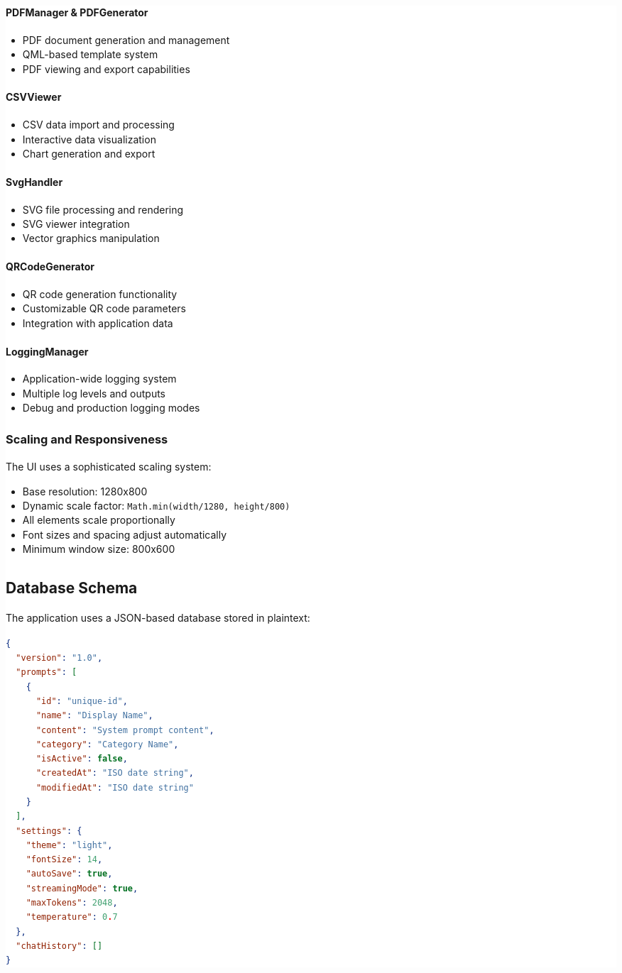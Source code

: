 #### PDFManager & PDFGenerator
- PDF document generation and management
- QML-based template system
- PDF viewing and export capabilities

#### CSVViewer
- CSV data import and processing
- Interactive data visualization
- Chart generation and export

#### SvgHandler
- SVG file processing and rendering
- SVG viewer integration
- Vector graphics manipulation

#### QRCodeGenerator
- QR code generation functionality
- Customizable QR code parameters
- Integration with application data

#### LoggingManager
- Application-wide logging system
- Multiple log levels and outputs
- Debug and production logging modes

### Scaling and Responsiveness
The UI uses a sophisticated scaling system:
- Base resolution: 1280x800
- Dynamic scale factor: `Math.min(width/1280, height/800)`
- All elements scale proportionally
- Font sizes and spacing adjust automatically
- Minimum window size: 800x600

## Database Schema

The application uses a JSON-based database stored in plaintext:

```json
{
  "version": "1.0",
  "prompts": [
    {
      "id": "unique-id",
      "name": "Display Name",
      "content": "System prompt content",
      "category": "Category Name",
      "isActive": false,
      "createdAt": "ISO date string",
      "modifiedAt": "ISO date string"
    }
  ],
  "settings": {
    "theme": "light",
    "fontSize": 14,
    "autoSave": true,
    "streamingMode": true,
    "maxTokens": 2048,
    "temperature": 0.7
  },
  "chatHistory": []
}
```
